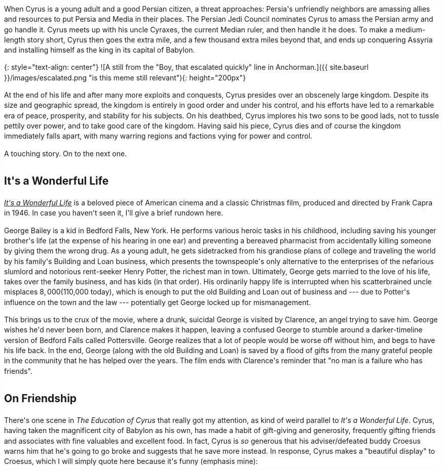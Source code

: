 When Cyrus is a young adult and a good Persian citizen, a threat approaches: Persia's unfriendly neighbors are amassing allies and resources to put Persia and Media in their places. The Persian Jedi Council nominates Cyrus to amass the Persian army and go handle it. Cyrus meets up with his uncle Cyraxes, the current Median ruler, and then handle it he does. To make a medium-length story short, Cyrus then goes the extra mile, and a few thousand extra miles beyond that, and ends up conquering Assyria and installing himself as the king in its capital of Babylon.

{: style="text-align: center"}
![A still from the "Boy, that escalated quickly" line in Anchorman.]({{ site.baseurl }}/images/escalated.png "is this meme still relevant"){: height="200px"}

At the end of his life and after many more exploits and conquests, Cyrus presides over an obscenely large kingdom. Despite its size and geographic spread, the kingdom is entirely in good order and under his control, and his efforts have led to a remarkable era of peace, prosperity, and stability for his subjects. On his deathbed, Cyrus implores his two sons to be good lads, not to tussle pettily over power, and to take good care of the kingdom. Having said his piece, Cyrus dies and of course the kingdom immediately falls apart, with many warring regions and factions vying for power and control.

A touching story. On to the next one.

## It's a Wonderful Life

[_It's a Wonderful Life_](https://en.wikipedia.org/wiki/It%27s_a_Wonderful_Life) is a beloved piece of American cinema and a classic Christmas film, produced and directed by Frank Capra in 1946. In case you haven't seen it, I'll give a brief rundown here.

George Bailey is a kid in Bedford Falls, New York. He performs various heroic tasks in his childhood, including saving his younger brother's life (at the expense of his hearing in one ear) and preventing a bereaved pharmacist from accidentally killing someone by giving them the wrong drug.
As a young adult, he gets sidetracked from his grandiose plans of college and traveling the world by his family's Building and Loan business, which presents the townspeople's only alternative to the enterprises of the nefarious slumlord and notorious rent-seeker Henry Potter, the richest man in town.
Ultimately, George gets married to the love of his life, takes over the family business, and has kids (in that order). His ordinarily happy life is interrupted when his scatterbrained uncle misplaces $8,000 ($110,000 today), which is enough to put the old Building and Loan out of business and --- due to Potter's influence on the town and the law --- potentially get George locked up for mismanagement.

This brings us to the crux of the movie, where a drunk, suicidal George is visited by Clarence, an angel trying to save him. George wishes he'd never been born, and Clarence makes it happen, leaving a confused George to stumble around a darker-timeline version of Bedford Falls called Pottersville. George realizes that a lot of people would be worse off without him, and begs to have his life back. In the end, George (along with the old Building and Loan) is saved by a flood of gifts from the many grateful people in the community that he has helped over the years. The film ends with Clarence's reminder that "no man is a failure who has friends".

## On Friendship

There's one scene in _The Education of Cyrus_ that really got my attention, as kind of weird parallel to _It's a Wonderful Life_. Cyrus, having taken the magnificent city of Babylon as his own, has made a habit of gift-giving and generosity, frequently gifting friends and associates with fine valuables and excellent food. In fact, Cyrus is _so_ generous that his adviser/defeated buddy Croesus warns him that he's going to go broke and suggests that he save more instead. In response, Cyrus makes a "beautiful display" to Croesus, which I will simply quote here because it's funny (emphasis mine):

